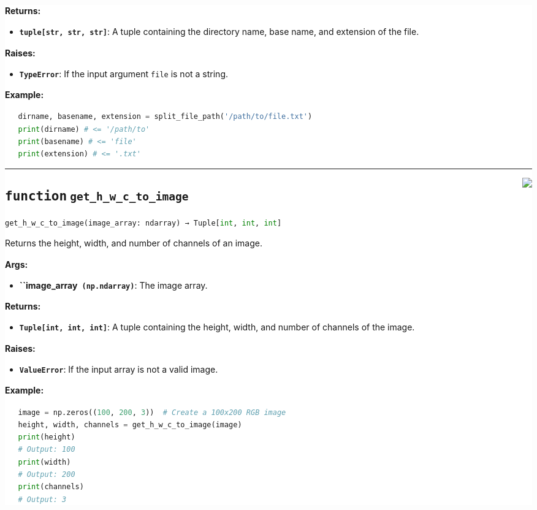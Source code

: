 

**Returns:**
 
 - <b>`tuple[str, str, str]`</b>:  A tuple containing the directory name, base name, and extension of the file. 



**Raises:**
 
 - <b>`TypeError`</b>:  If the input argument `file` is not a string. 



**Example:**
 ```python
    dirname, basename, extension = split_file_path('/path/to/file.txt')
    print(dirname) # <= '/path/to'
    print(basename) # <= 'file'
    print(extension) # <= '.txt'
``` 


---

<a href="https://github.com/MrYassinox/utils-standard/blob/main\.environment\lib\site-packages\loguru\_logger.py#L2272"><img align="right" style="float:right;" src="https://img.shields.io/badge/-source-cccccc?style=flat-square"></a>

## <kbd>function</kbd> `get_h_w_c_to_image`

```python
get_h_w_c_to_image(image_array: ndarray) → Tuple[int, int, int]
```

Returns the height, width, and number of channels of an image. 



**Args:**
 
 - <b>``image_array` (np.ndarray)`</b>:  The image array. 



**Returns:**
 
 - <b>`Tuple[int, int, int]`</b>:  A tuple containing the height, width, and number of channels of the image. 



**Raises:**
 
 - <b>`ValueError`</b>:  If the input array is not a valid image. 



**Example:**
 ```python
    image = np.zeros((100, 200, 3))  # Create a 100x200 RGB image
    height, width, channels = get_h_w_c_to_image(image)
    print(height)
    # Output: 100
    print(width)
    # Output: 200
    print(channels)
    # Output: 3
``` 
